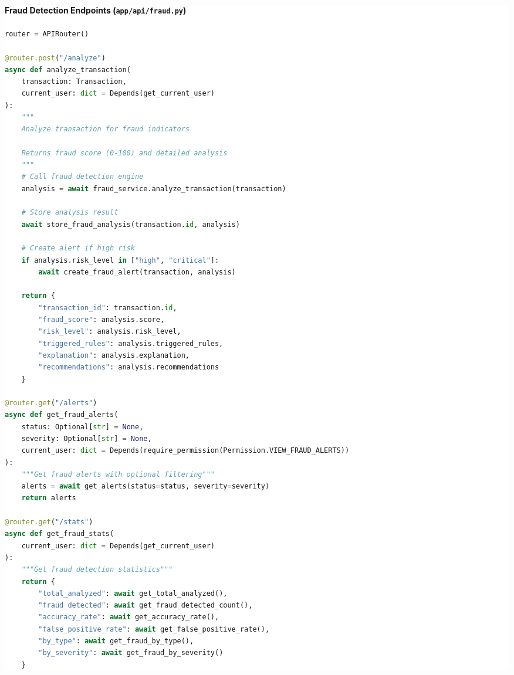 #### Fraud Detection Endpoints (`app/api/fraud.py`)

```python
router = APIRouter()

@router.post("/analyze")
async def analyze_transaction(
    transaction: Transaction,
    current_user: dict = Depends(get_current_user)
):
    """
    Analyze transaction for fraud indicators
    
    Returns fraud score (0-100) and detailed analysis
    """
    # Call fraud detection engine
    analysis = await fraud_service.analyze_transaction(transaction)
    
    # Store analysis result
    await store_fraud_analysis(transaction.id, analysis)
    
    # Create alert if high risk
    if analysis.risk_level in ["high", "critical"]:
        await create_fraud_alert(transaction, analysis)
    
    return {
        "transaction_id": transaction.id,
        "fraud_score": analysis.score,
        "risk_level": analysis.risk_level,
        "triggered_rules": analysis.triggered_rules,
        "explanation": analysis.explanation,
        "recommendations": analysis.recommendations
    }

@router.get("/alerts")
async def get_fraud_alerts(
    status: Optional[str] = None,
    severity: Optional[str] = None,
    current_user: dict = Depends(require_permission(Permission.VIEW_FRAUD_ALERTS))
):
    """Get fraud alerts with optional filtering"""
    alerts = await get_alerts(status=status, severity=severity)
    return alerts

@router.get("/stats")
async def get_fraud_stats(
    current_user: dict = Depends(get_current_user)
):
    """Get fraud detection statistics"""
    return {
        "total_analyzed": await get_total_analyzed(),
        "fraud_detected": await get_fraud_detected_count(),
        "accuracy_rate": await get_accuracy_rate(),
        "false_positive_rate": await get_false_positive_rate(),
        "by_type": await get_fraud_by_type(),
        "by_severity": await get_fraud_by_severity()
    }
```
